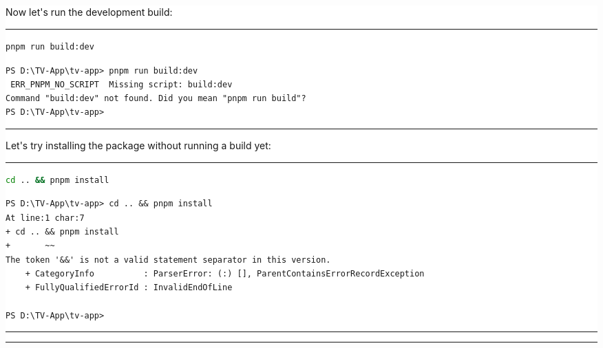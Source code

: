 
Now let's run the development build:

---

```bash
pnpm run build:dev
```

```
PS D:\TV-App\tv-app> pnpm run build:dev
 ERR_PNPM_NO_SCRIPT  Missing script: build:dev
Command "build:dev" not found. Did you mean "pnpm run build"?
PS D:\TV-App\tv-app>
```

---

Let's try installing the package without running a build yet:

---

```bash
cd .. && pnpm install
```

```
PS D:\TV-App\tv-app> cd .. && pnpm install
At line:1 char:7
+ cd .. && pnpm install
+       ~~
The token '&&' is not a valid statement separator in this version.
    + CategoryInfo          : ParserError: (:) [], ParentContainsErrorRecordException
    + FullyQualifiedErrorId : InvalidEndOfLine

PS D:\TV-App\tv-app>
```

---





---

